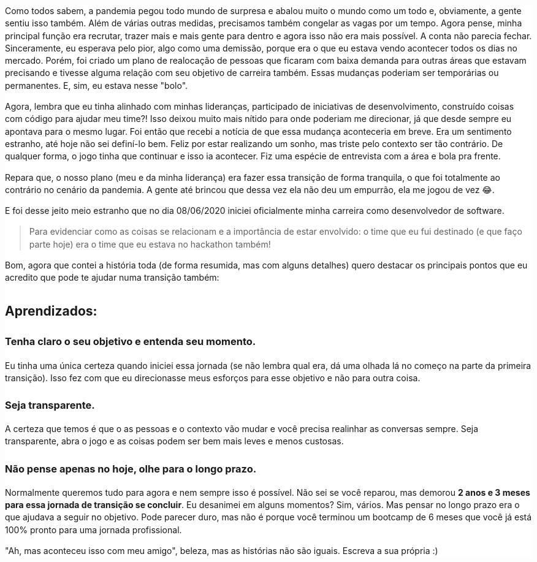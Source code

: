 Como todos sabem, a pandemia pegou todo mundo de surpresa e abalou muito o mundo como um todo e, obviamente, a gente sentiu isso também. Além de várias outras medidas, precisamos também congelar as vagas por um tempo. Agora pense, minha principal função era recrutar, trazer mais e mais gente para dentro e agora isso não era mais possível. A conta não parecia fechar. Sinceramente, eu esperava pelo pior, algo como uma demissão, porque era o que eu estava vendo acontecer todos os dias no mercado. Porém, foi criado um plano de realocação de pessoas que ficaram com baixa demanda para outras áreas que estavam precisando e tivesse alguma relação com seu objetivo de carreira também. Essas mudanças poderiam ser temporárias ou permanentes. E, sim, eu estava nesse "bolo". 

Agora, lembra que eu tinha alinhado com minhas lideranças, participado de iniciativas de desenvolvimento, construído coisas com código para ajudar meu time?! Isso deixou muito mais nítido para onde poderiam me direcionar, já que desde sempre eu apontava para o mesmo lugar. Foi então que recebi a notícia de que essa mudança aconteceria em breve. Era um sentimento estranho, até hoje não sei definí-lo bem. Feliz por estar realizando um sonho, mas triste pelo contexto ser tão contrário. De qualquer forma, o jogo tinha que continuar e isso ia acontecer. Fiz uma espécie de entrevista com a área e bola pra frente.

Repara que, o nosso plano (meu e da minha liderança) era fazer essa transição de forma tranquila, o que foi totalmente ao contrário no cenário da pandemia. A gente até brincou que dessa vez ela não deu um empurrão, ela me jogou de vez 😂.

E foi desse jeito meio estranho que no dia 08/06/2020 iniciei oficialmente minha carreira como desenvolvedor de software. 

> Para evidenciar como as coisas se relacionam e a importância de estar envolvido: o time que eu fui destinado (e que faço parte hoje) era o time que eu estava no hackathon também!

Bom, agora que contei a história toda (de forma resumida, mas com alguns detalhes) quero destacar os principais pontos que eu acredito que pode te ajudar numa transição também: 

## Aprendizados:

### Tenha claro o seu objetivo e entenda seu momento.

Eu tinha uma única certeza quando iniciei essa jornada (se não lembra qual era, dá uma olhada lá no começo na parte da primeira transição). Isso fez com que eu direcionasse meus esforços para esse objetivo e não para outra coisa.

### Seja transparente.

A certeza que temos é que o as pessoas e o contexto vão mudar e você precisa realinhar as conversas sempre. Seja transparente, abra o jogo e as coisas podem ser bem mais leves e menos custosas.

### Não pense apenas no hoje, olhe para o longo prazo.

Normalmente queremos tudo para agora e nem sempre isso é possível. Não sei se você reparou, mas demorou **2 anos e 3 meses para essa jornada de transição se concluir**. Eu desanimei em alguns momentos? Sim, vários. Mas pensar no longo prazo era o que ajudava a seguir no objetivo. Pode parecer duro, mas não é porque você terminou um bootcamp de 6 meses que você já está 100% pronto para uma jornada profissional. 

"Ah, mas aconteceu isso com meu amigo", beleza, mas as histórias não são iguais. Escreva a sua própria :)

